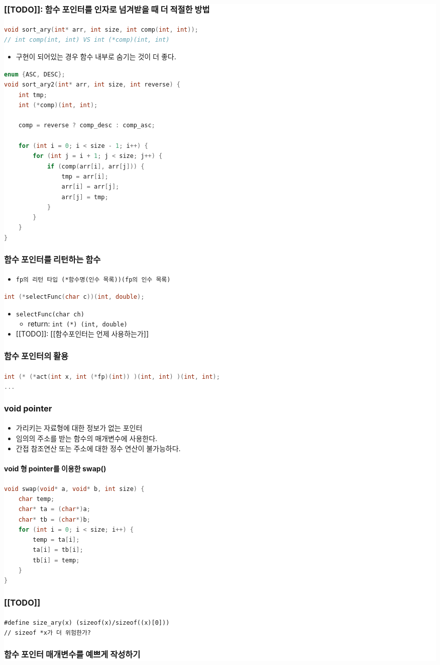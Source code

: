 ### [[TODO]]: 함수 포인터를 인자로 넘겨받을 때 더 적절한 방법
```c
void sort_ary(int* arr, int size, int comp(int, int)); 
// int comp(int, int) VS int (*comp)(int, int)
```
- 구현이 되어있는 경우 함수 내부로 숨기는 것이 더 좋다.
```c hl:1,4,10
enum {ASC, DESC};
void sort_ary2(int* arr, int size, int reverse) {
	int tmp;
	int (*comp)(int, int);

	comp = reverse ? comp_desc : comp_asc;

	for (int i = 0; i < size - 1; i++) {
		for (int j = i + 1; j < size; j++) {
			if (comp(arr[i], arr[j])) {
				tmp = arr[i];
				arr[i] = arr[j];
				arr[j] = tmp;
			}
		}
	}
}
```

### 함수 포인터를 리턴하는 함수
- `fp의 리턴 타입 (*함수명(인수 목록))(fp의 인수 목록)`
```c
int (*selectFunc(char c))(int, double);
```
- `selectFunc(char ch)`
	- return: `int (*) (int, double)` 
- [[TODO]]: [[함수포인터는 언제 사용하는가]]
### 함수 포인터의 활용
```c
int (* (*act(int x, int (*fp)(int)) )(int, int) )(int, int);
...
```
### void pointer
- 가리키는 자료형에 대한 정보가 없는 포인터
- 임의의 주소를 받는 함수의 매개변수에 사용한다.
- 간접 참조연산 또는 주소에 대한 정수 연산이 불가능하다.
#### void 형 pointer를 이용한 swap()
```c
void swap(void* a, void* b, int size) { 
	char temp; 
	char* ta = (char*)a; 
	char* tb = (char*)b; 
	for (int i = 0; i < size; i++) { 
		temp = ta[i]; 
		ta[i] = tb[i]; 
		tb[i] = temp; 
	} 
}
```
### [[TODO]]
```
#define size_ary(x) (sizeof(x)/sizeof((x)[0]))
// sizeof *x가 더 위험한가?
```
### 함수 포인터 매개변수를 예쁘게 작성하기